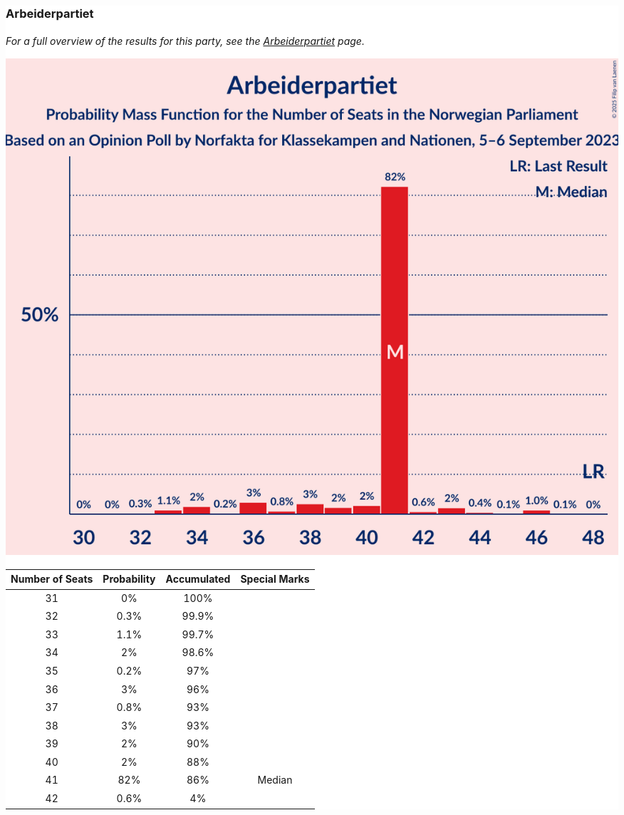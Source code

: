 ### Arbeiderpartiet

*For a full overview of the results for this party, see the [Arbeiderpartiet](party-arbeiderpartiet.html) page.*

![Graph with seats probability mass function not yet produced](2023-09-06-Norfakta-seats-pmf-arbeiderpartiet.png "Seats Probability Mass Function")

| Number of Seats | Probability | Accumulated | Special Marks |
|:---------------:|:-----------:|:-----------:|:-------------:|
| 31 | 0% | 100% |  |
| 32 | 0.3% | 99.9% |  |
| 33 | 1.1% | 99.7% |  |
| 34 | 2% | 98.6% |  |
| 35 | 0.2% | 97% |  |
| 36 | 3% | 96% |  |
| 37 | 0.8% | 93% |  |
| 38 | 3% | 93% |  |
| 39 | 2% | 90% |  |
| 40 | 2% | 88% |  |
| 41 | 82% | 86% | Median |
| 42 | 0.6% | 4% |  |